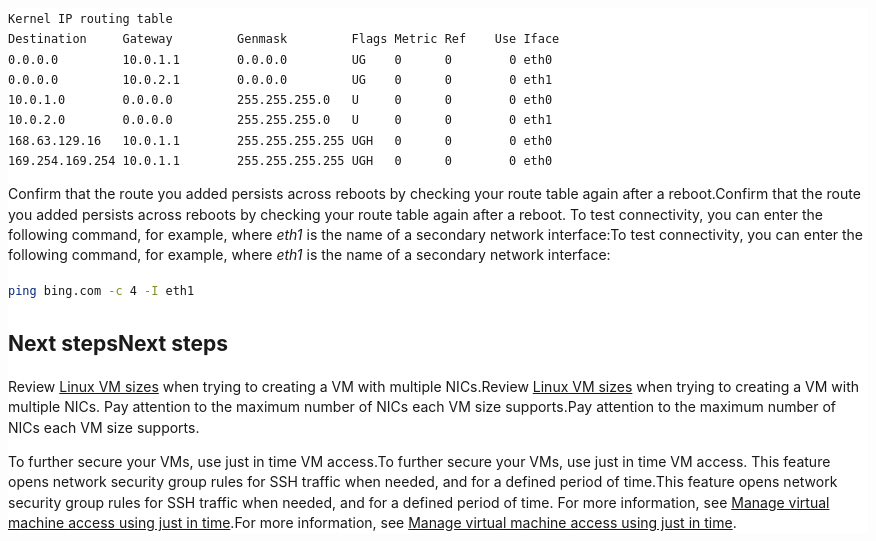 ```bash
Kernel IP routing table
Destination     Gateway         Genmask         Flags Metric Ref    Use Iface
0.0.0.0         10.0.1.1        0.0.0.0         UG    0      0        0 eth0
0.0.0.0         10.0.2.1        0.0.0.0         UG    0      0        0 eth1
10.0.1.0        0.0.0.0         255.255.255.0   U     0      0        0 eth0
10.0.2.0        0.0.0.0         255.255.255.0   U     0      0        0 eth1
168.63.129.16   10.0.1.1        255.255.255.255 UGH   0      0        0 eth0
169.254.169.254 10.0.1.1        255.255.255.255 UGH   0      0        0 eth0
```

<span data-ttu-id="a1c19-181">Confirm that the route you added persists across reboots by checking your route table again after a reboot.</span><span class="sxs-lookup"><span data-stu-id="a1c19-181">Confirm that the route you added persists across reboots by checking your route table again after a reboot.</span></span> <span data-ttu-id="a1c19-182">To test connectivity, you can enter the following command, for example, where *eth1* is the name of a secondary network interface:</span><span class="sxs-lookup"><span data-stu-id="a1c19-182">To test connectivity, you can enter the following command, for example, where *eth1* is the name of a secondary network interface:</span></span>

```bash
ping bing.com -c 4 -I eth1
```

## <a name="next-steps"></a><span data-ttu-id="a1c19-183">Next steps</span><span class="sxs-lookup"><span data-stu-id="a1c19-183">Next steps</span></span>
<span data-ttu-id="a1c19-184">Review [Linux VM sizes](sizes.md) when trying to creating a VM with multiple NICs.</span><span class="sxs-lookup"><span data-stu-id="a1c19-184">Review [Linux VM sizes](sizes.md) when trying to creating a VM with multiple NICs.</span></span> <span data-ttu-id="a1c19-185">Pay attention to the maximum number of NICs each VM size supports.</span><span class="sxs-lookup"><span data-stu-id="a1c19-185">Pay attention to the maximum number of NICs each VM size supports.</span></span>

<span data-ttu-id="a1c19-186">To further secure your VMs, use just in time VM access.</span><span class="sxs-lookup"><span data-stu-id="a1c19-186">To further secure your VMs, use just in time VM access.</span></span> <span data-ttu-id="a1c19-187">This feature opens network security group rules for SSH traffic when needed, and for a defined period of time.</span><span class="sxs-lookup"><span data-stu-id="a1c19-187">This feature opens network security group rules for SSH traffic when needed, and for a defined period of time.</span></span> <span data-ttu-id="a1c19-188">For more information, see [Manage virtual machine access using just in time](../../security-center/security-center-just-in-time.md).</span><span class="sxs-lookup"><span data-stu-id="a1c19-188">For more information, see [Manage virtual machine access using just in time](../../security-center/security-center-just-in-time.md).</span></span>
